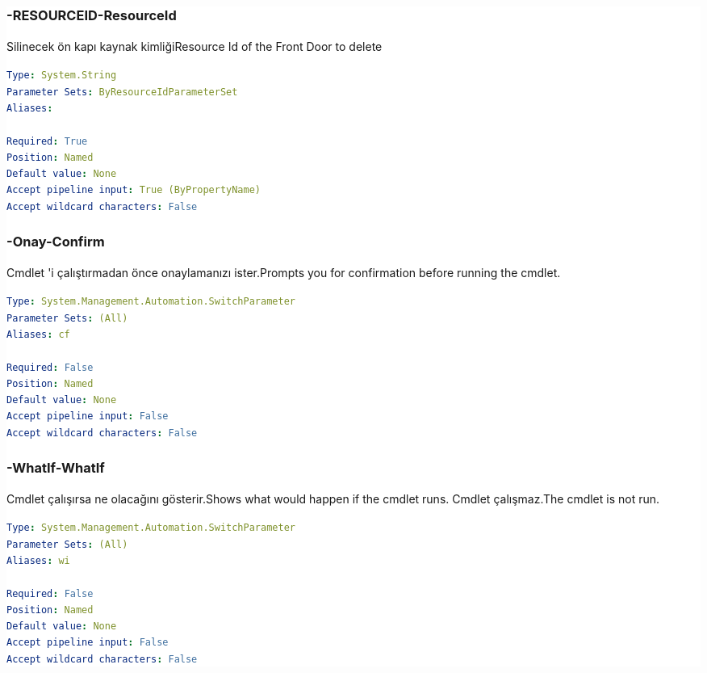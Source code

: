 ### <span data-ttu-id="6b9cb-130">-RESOURCEID</span><span class="sxs-lookup"><span data-stu-id="6b9cb-130">-ResourceId</span></span>
<span data-ttu-id="6b9cb-131">Silinecek ön kapı kaynak kimliği</span><span class="sxs-lookup"><span data-stu-id="6b9cb-131">Resource Id of the Front Door to delete</span></span>

```yaml
Type: System.String
Parameter Sets: ByResourceIdParameterSet
Aliases:

Required: True
Position: Named
Default value: None
Accept pipeline input: True (ByPropertyName)
Accept wildcard characters: False
```

### <span data-ttu-id="6b9cb-132">-Onay</span><span class="sxs-lookup"><span data-stu-id="6b9cb-132">-Confirm</span></span>
<span data-ttu-id="6b9cb-133">Cmdlet 'i çalıştırmadan önce onaylamanızı ister.</span><span class="sxs-lookup"><span data-stu-id="6b9cb-133">Prompts you for confirmation before running the cmdlet.</span></span>

```yaml
Type: System.Management.Automation.SwitchParameter
Parameter Sets: (All)
Aliases: cf

Required: False
Position: Named
Default value: None
Accept pipeline input: False
Accept wildcard characters: False
```

### <span data-ttu-id="6b9cb-134">-WhatIf</span><span class="sxs-lookup"><span data-stu-id="6b9cb-134">-WhatIf</span></span>
<span data-ttu-id="6b9cb-135">Cmdlet çalışırsa ne olacağını gösterir.</span><span class="sxs-lookup"><span data-stu-id="6b9cb-135">Shows what would happen if the cmdlet runs.</span></span>
<span data-ttu-id="6b9cb-136">Cmdlet çalışmaz.</span><span class="sxs-lookup"><span data-stu-id="6b9cb-136">The cmdlet is not run.</span></span>

```yaml
Type: System.Management.Automation.SwitchParameter
Parameter Sets: (All)
Aliases: wi

Required: False
Position: Named
Default value: None
Accept pipeline input: False
Accept wildcard characters: False
```
